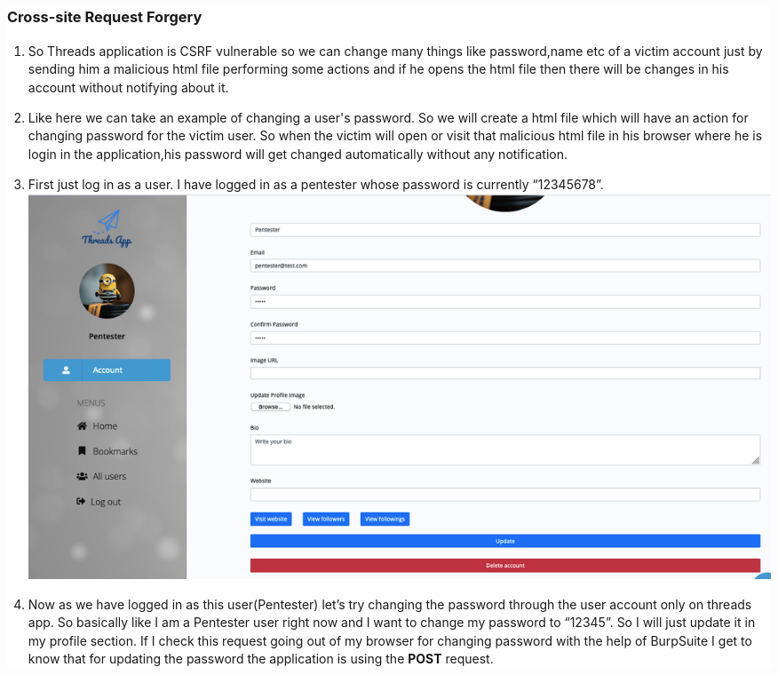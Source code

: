### Cross-site Request Forgery <a name="CSRF"></a>

1. So Threads application is CSRF vulnerable so we can change many things like password,name etc of a victim account just by sending him a malicious html file performing some actions  and if he opens the html file  then there will be changes in his account without notifying about it.

2. Like here we can take an example of changing a user's password. So we will create a html file which will have an action for changing password for the victim user. So when the victim will open or visit that malicious html file in his browser where he is login in the application,his password will get changed automatically without any notification.

3. First just log in as a user. I have logged in as a pentester whose password is currently “12345678”.
![csrf](/images/csrf0.png)


4. Now as we have logged in as this user(Pentester) let’s try  changing the password through the user account only on threads app. So basically like I am a Pentester user right now and I want to change my password to “12345”. So I will just update it in my profile section. If I check this request going out of my browser for changing password with the help of BurpSuite I get to know that for updating the password the application is using the  **POST** request.